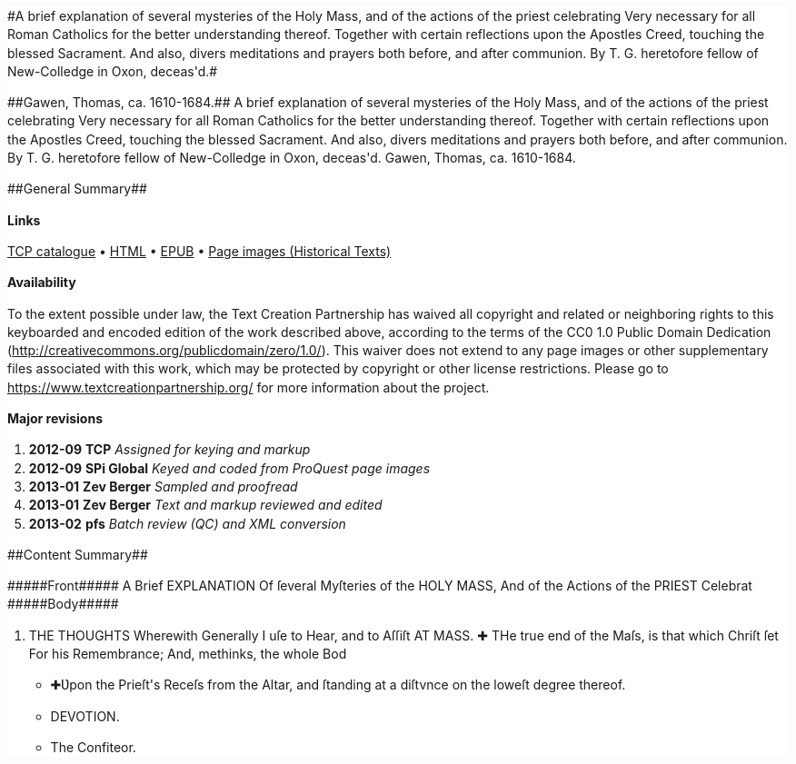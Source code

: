 #A brief explanation of several mysteries of the Holy Mass, and of the actions of the priest celebrating Very necessary for all Roman Catholics for the better understanding thereof. Together with certain reflections upon the Apostles Creed, touching the blessed Sacrament. And also, divers meditations and prayers both before, and after communion. By T. G. heretofore fellow of New-Colledge in Oxon, deceas'd.#

##Gawen, Thomas, ca. 1610-1684.##
A brief explanation of several mysteries of the Holy Mass, and of the actions of the priest celebrating Very necessary for all Roman Catholics for the better understanding thereof. Together with certain reflections upon the Apostles Creed, touching the blessed Sacrament. And also, divers meditations and prayers both before, and after communion. By T. G. heretofore fellow of New-Colledge in Oxon, deceas'd.
Gawen, Thomas, ca. 1610-1684.

##General Summary##

**Links**

[TCP catalogue](http://www.ota.ox.ac.uk/tcp/)  • 
[HTML](http://tei.it.ox.ac.uk/tcp/Texts-HTML/free/A42/A42522.html)  • 
[EPUB](http://tei.it.ox.ac.uk/tcp/Texts-EPUB/free/A42/A42522.epub) • 
[Page images (Historical Texts)](https://historicaltexts.jisc.ac.uk/eebo-99831733e)

**Availability**

To the extent possible under law, the Text Creation Partnership has waived all copyright and related or neighboring rights to this keyboarded and encoded edition of the work described above, according to the terms of the CC0 1.0 Public Domain Dedication (http://creativecommons.org/publicdomain/zero/1.0/). This waiver does not extend to any page images or other supplementary files associated with this work, which may be protected by copyright or other license restrictions. Please go to https://www.textcreationpartnership.org/ for more information about the project.

**Major revisions**

1. __2012-09__ __TCP__ *Assigned for keying and markup*
1. __2012-09__ __SPi Global__ *Keyed and coded from ProQuest page images*
1. __2013-01__ __Zev Berger__ *Sampled and proofread*
1. __2013-01__ __Zev Berger__ *Text and markup reviewed and edited*
1. __2013-02__ __pfs__ *Batch review (QC) and XML conversion*

##Content Summary##

#####Front#####
A Brief EXPLANATION Of ſeveral Myſteries of the HOLY MASS, And of the Actions of the PRIEST Celebrat
#####Body#####

1. THE THOUGHTS Wherewith Generally I uſe to Hear, and to Aſſiſt AT MASS. ✚
THe true end of the Maſs, is that which Chriſt ſet For his Remembrance; And, methinks, the whole Bod
      * ✚Ʋpon the Prieſt's Receſs from the Altar, and ſtanding at a diſtvnce on the loweſt degree thereof.

      * DEVOTION.

      * The Confiteor.
